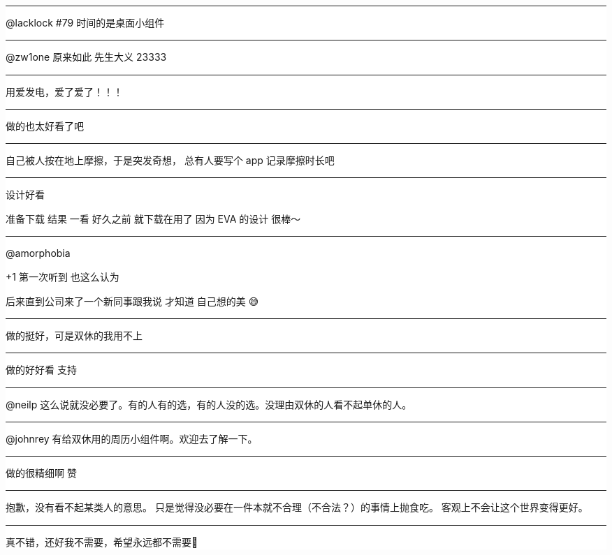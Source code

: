 ---------------------------------------------------

@lacklock #79 时间的是桌面小组件

---------------------------------------------------

@zw1one 原来如此 先生大义 23333

---------------------------------------------------

用爱发电，爱了爱了！！！

---------------------------------------------------

做的也太好看了吧

---------------------------------------------------

自己被人按在地上摩擦，于是突发奇想， 总有人要写个 app 记录摩擦时长吧

---------------------------------------------------

设计好看 

准备下载 结果 一看 好久之前 就下载在用了 因为 EVA 的设计 很棒～

---------------------------------------------------

@amorphobia 

+1 第一次听到 也这么认为

后来直到公司来了一个新同事跟我说  才知道 自己想的美 😅

---------------------------------------------------

做的挺好，可是双休的我用不上

---------------------------------------------------

做的好好看  支持

---------------------------------------------------

@neilp 这么说就没必要了。有的人有的选，有的人没的选。没理由双休的人看不起单休的人。

---------------------------------------------------

@johnrey 有给双休用的周历小组件啊。欢迎去了解一下。

---------------------------------------------------

做的很精细啊 赞

---------------------------------------------------

抱歉，没有看不起某类人的意思。  只是觉得没必要在一件本就不合理（不合法？）的事情上抛食吃。  客观上不会让这个世界变得更好。

---------------------------------------------------

真不错，还好我不需要，希望永远都不需要🤣
